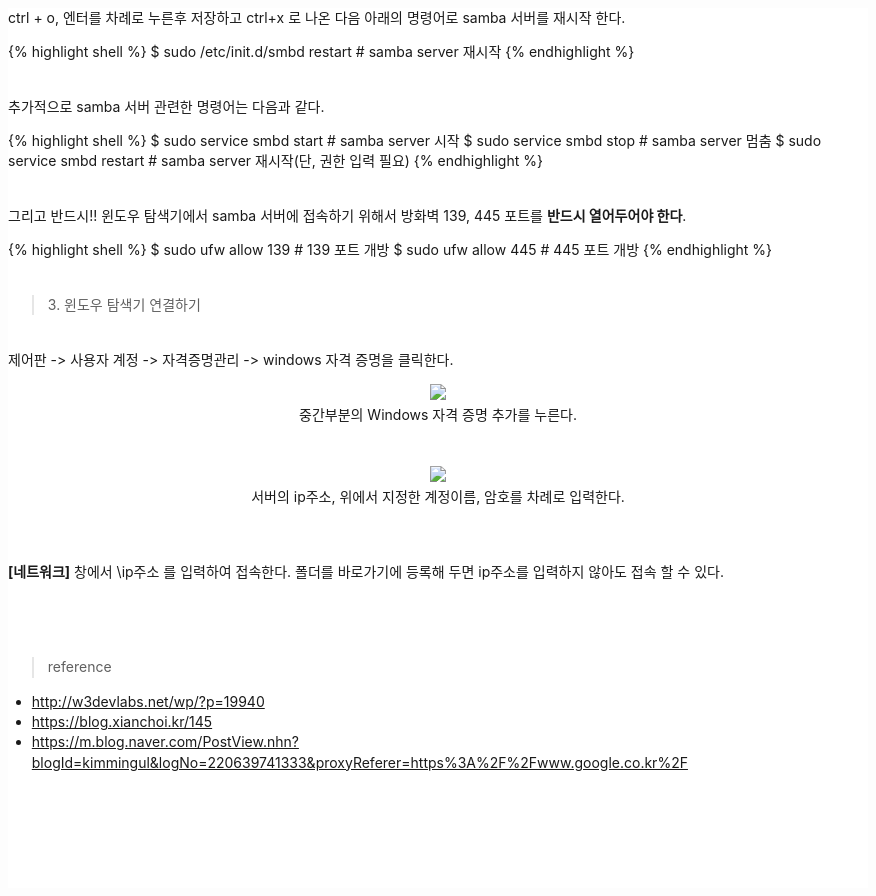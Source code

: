 ctrl + o, 엔터를 차례로 누른후 저장하고 ctrl+x 로 나온 다음 아래의 명령어로 <point>samba 서버를 재시작</point> 한다.<br>

{% highlight shell %}
$ sudo /etc/init.d/smbd restart     # samba server 재시작
{% endhighlight %}
<br><br>

추가적으로 samba 서버 관련한 명령어는 다음과 같다.<br>

{% highlight shell %}
$ sudo service smbd start           # samba server 시작
$ sudo service smbd stop            # samba server 멈춤
$ sudo service smbd restart         # samba server 재시작(단, 권한 입력 필요)
{% endhighlight %}
<br><br>

그리고 반드시!! 윈도우 탐색기에서 samba 서버에 접속하기 위해서 <point>방화벽 139, 445 포트</point>를 **반드시 열어두어야 한다**.<br>

{% highlight shell %}
$ sudo ufw allow 139      # 139 포트 개방
$ sudo ufw allow 445      # 445 포트 개방
{% endhighlight %}
<br><br>

> <subtitle> 3. 윈도우 탐색기 연결하기

<br><point>제어판 -> 사용자 계정 -> 자격증명관리 -> windows 자격 증명</point>을 클릭한다.<br>

<center><img src="https://user-images.githubusercontent.com/20412850/40640146-bd3fd9b4-634f-11e8-963b-5a93ddaea589.png" width="60%"><br>중간부분의 <point>Windows 자격 증명 추가</point>를 누른다.</center><br><br>

<center><img src="https://user-images.githubusercontent.com/20412850/40640251-30b05626-6350-11e8-870f-4ac6a3854d85.png" width="60%"><br>서버의 ip주소, 위에서 지정한 계정이름, 암호를 차례로 입력한다.</center><br><br>

**[네트워크]** 창에서 <point>\\ip주소</point> 를 입력하여 접속한다. 폴더를 바로가기에 등록해 두면 ip주소를 입력하지 않아도 접속 할 수 있다.<br><br><br><br>

> <subtitle> reference

* http://w3devlabs.net/wp/?p=19940
* https://blog.xianchoi.kr/145
* https://m.blog.naver.com/PostView.nhn?blogId=kimmingul&logNo=220639741333&proxyReferer=https%3A%2F%2Fwww.google.co.kr%2F


<br><br><br><br><br>

